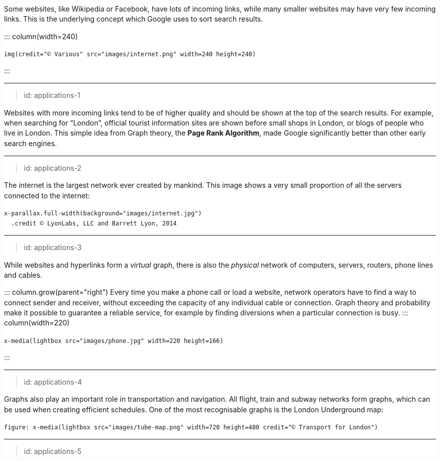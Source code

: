 Some websites, like Wikipedia or Facebook, have lots of incoming links, while
many smaller websites may have very few incoming links. This is the underlying
concept which Google uses to sort search results.

::: column(width=240)

    img(credit="© Various" src="images/internet.png" width=240 height=240)

:::

---
> id: applications-1

Websites with more incoming links tend to be of higher quality and should be
shown at the top of the search results. For example, when searching for “London”,
official tourist information sites are shown before small shops in London, or
blogs of people who live in London. This simple idea from Graph theory, the
__Page Rank Algorithm__, made Google significantly better than other early
search engines.

---
> id: applications-2

The internet is the largest network ever created by mankind. This image shows a
very small proportion of all the servers connected to the internet:

    x-parallax.full-width(background="images/internet.jpg")
      .credit © LyonLabs, LLC and Barrett Lyon, 2014

---
> id: applications-3

While websites and hyperlinks form a _virtual_ graph, there is also the
_physical_ network of computers, servers, routers, phone lines and cables.

::: column.grow(parent="right")
Every time you make a phone call or load a website, network operators have to
find a way to connect sender and receiver, without exceeding the capacity of any
individual cable or connection. Graph theory and probability make it possible to
guarantee a reliable service, for example by finding diversions when a
particular connection is busy.
::: column(width=220)

    x-media(lightbox src="images/phone.jpg" width=220 height=166)

:::

---
> id: applications-4

Graphs also play an important role in transportation and navigation. All flight,
train and subway networks form graphs, which can be used when creating efficient
schedules. One of the most recognisable graphs is the London Underground map:

    figure: x-media(lightbox src="images/tube-map.png" width=720 height=480 credit="© Transport for London")

---
> id: applications-5
